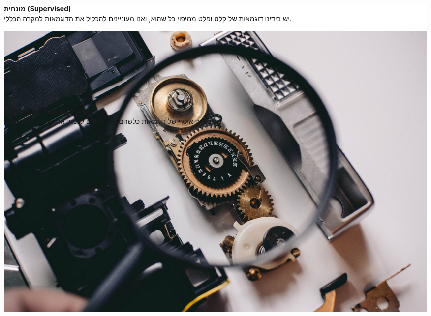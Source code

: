 </div><div>

**מונחית (Supervised)**<br/>
יש בידינו דוגמאות של קלט ופלט ממיפוי כל שהוא, ואנו מעוניינים להכליל את הדוגמאות למקרה הכללי.

</div><div class="imgbox fragment" data-fragment-index="1" style="max-height:140px">

![](./assets/magnifying_glass.jpg)

</div><div class="fragment" data-fragment-index="1">

**לא מונחית (Unsupervised)**</br>
יש בידינו אוסף של דוגמאות כלשהם ואנו מנסים ללמוד את המאפיינים שלהם.

</div><div class="imgbox fragment" class="fragment" data-fragment-index="2" style="max-height:140px">
